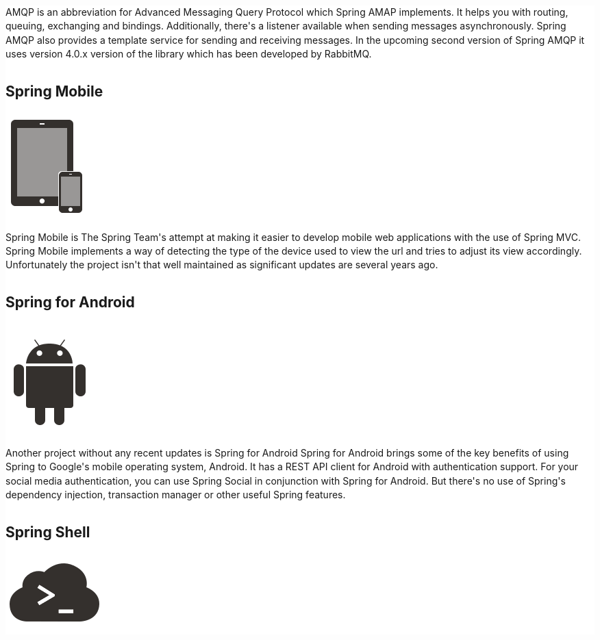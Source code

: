 AMQP is an abbreviation for Advanced Messaging Query Protocol which Spring AMAP implements. 
It helps you with routing, queuing, exchanging and bindings. 
Additionally, there's a listener available when sending messages asynchronously. 
Spring AMQP also provides a template service for sending and receiving messages. 
In the upcoming second version of Spring AMQP it uses version 4.0.x version of the library which has been developed by RabbitMQ. 

## Spring Mobile

<span class="image right small"><img class="p-image" alt="Spring Mobile" src="/img/spring-ecosystem/spring-mobile.png"></span>

Spring Mobile is The Spring Team's attempt at making it easier to develop mobile web applications with the use of Spring MVC. 
Spring Mobile implements a way of detecting the type of the device used to view the url and tries to adjust its view accordingly.
Unfortunately the project isn't that well maintained as significant updates are several years ago.

## Spring for Android

<span class="image left small"><img class="p-image" alt="Spring for Android" src="/img/spring-ecosystem/spring-for-android.png"></span>

Another project without any recent updates is Spring for Android
Spring for Android brings some of the key benefits of using Spring to Google's mobile operating system, Android. 
It has a REST API client for Android with authentication support. 
For your social media authentication, you can use Spring Social in conjunction with Spring for Android. 
But there's no use of Spring's dependency injection, transaction manager or other useful Spring features.

## Spring Shell

<span class="image right small"><img class="p-image" alt="Spring Shell" src="/img/spring-ecosystem/spring-shell.png"></span>
